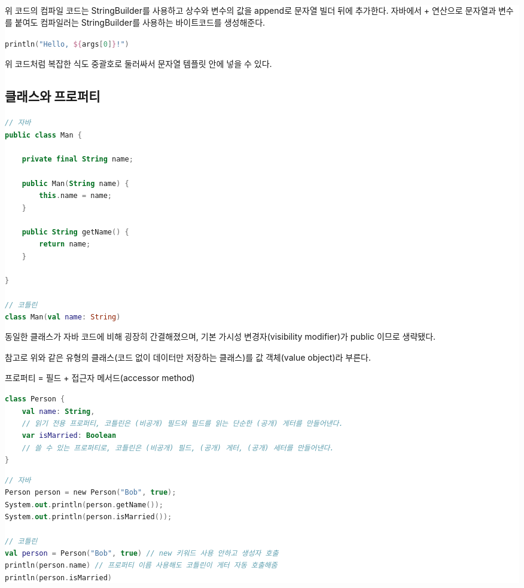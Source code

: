 위 코드의 컴파일 코드는 StringBuilder를 사용하고 상수와 변수의 값을 append로 문자열 빌더 뒤에 추가한다. 자바에서 + 연산으로 문자열과 변수를 붙여도 컴파일러는 StringBuilder를 사용하는 바이트코드를 생성해준다.

```kotlin
println("Hello, ${args[0]}!")
```

위 코드처럼 복잡한 식도 중괄호로 둘러싸서 문자열 템플릿 안에 넣을 수 있다.

## 클래스와 프로퍼티

```kotlin
// 자바
public class Man {

    private final String name;

    public Man(String name) {
        this.name = name;
    }

    public String getName() {
        return name;
    }

}

// 코틀린
class Man(val name: String)
```

동일한 클래스가 자바 코드에 비해 굉장히 간결해졌으며, 기본 가시성 변경자(visibility modifier)가 public 이므로 생략됐다.

참고로 위와 같은 유형의 클래스(코드 없이 데이터만 저장하는 클래스)를 값 객체(value object)라 부른다.

프로퍼티 = 필드 + 접근자 메서드(accessor method)

```kotlin
class Person {
	val name: String,
	// 읽기 전용 프로퍼티, 코틀린은 (비공개) 필드와 필드를 읽는 단순한 (공개) 게터를 만들어낸다.
	var isMarried: Boolean
	// 쓸 수 있는 프로퍼티로, 코틀린은 (비공개) 필드, (공개) 게터, (공개) 세터를 만들어낸다.
}
```

```kotlin
// 자바
Person person = new Person("Bob", true);
System.out.println(person.getName());
System.out.println(person.isMarried());

// 코틀린
val person = Person("Bob", true) // new 키워드 사용 안하고 생성자 호출
println(person.name) // 프로퍼티 이름 사용해도 코틀린이 게터 자동 호출해줌
println(person.isMarried)
```
